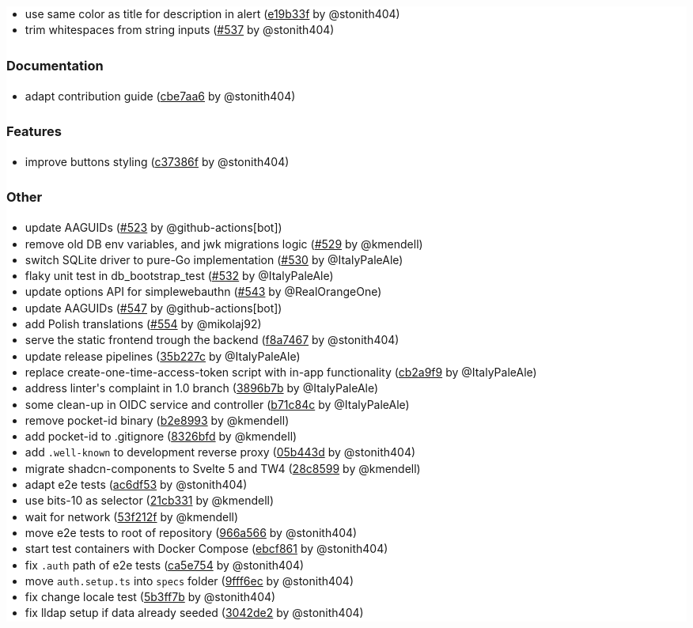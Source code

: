 - use same color as title for description in alert ([e19b33f](https://github.com/pocket-id/pocket-id/commit/e19b33fc2e2b9dd149da1f9351aca2e839ffae04) by @stonith404)
- trim whitespaces from string inputs ([#537](https://github.com/pocket-id/pocket-id/pull/537) by @stonith404)

### Documentation

- adapt contribution guide ([cbe7aa6](https://github.com/pocket-id/pocket-id/commit/cbe7aa6eecf0ba73cfe7f05db90ce63d893826ec) by @stonith404)

### Features

- improve buttons styling ([c37386f](https://github.com/pocket-id/pocket-id/commit/c37386f8b2f2c64bd9e7c437879a2217846852b5) by @stonith404)

### Other

- update AAGUIDs ([#523](https://github.com/pocket-id/pocket-id/pull/523) by @github-actions[bot])
- remove old DB env variables, and jwk migrations logic ([#529](https://github.com/pocket-id/pocket-id/pull/529) by @kmendell)
- switch SQLite driver to pure-Go implementation ([#530](https://github.com/pocket-id/pocket-id/pull/530) by @ItalyPaleAle)
- flaky unit test in db_bootstrap_test ([#532](https://github.com/pocket-id/pocket-id/pull/532) by @ItalyPaleAle)
- update options API for simplewebauthn ([#543](https://github.com/pocket-id/pocket-id/pull/543) by @RealOrangeOne)
- update AAGUIDs ([#547](https://github.com/pocket-id/pocket-id/pull/547) by @github-actions[bot])
- add Polish translations ([#554](https://github.com/pocket-id/pocket-id/pull/554) by @mikolaj92)
- serve the static frontend trough the backend ([f8a7467](https://github.com/pocket-id/pocket-id/commit/f8a7467ec0e939f90d19211a0a0efc5e17a58127) by @stonith404)
- update release pipelines ([35b227c](https://github.com/pocket-id/pocket-id/commit/35b227cd17efa1ff37d76aee09d2f0081a69df68) by @ItalyPaleAle)
- replace create-one-time-access-token script with in-app functionality ([cb2a9f9](https://github.com/pocket-id/pocket-id/commit/cb2a9f9f7d2cd7cd19ecabbcb883ac6c8118c4aa) by @ItalyPaleAle)
- address linter's complaint in 1.0 branch ([3896b7b](https://github.com/pocket-id/pocket-id/commit/3896b7bb3b30ff8887a30d95778829533d62ed40) by @ItalyPaleAle)
- some clean-up in OIDC service and controller ([b71c84c](https://github.com/pocket-id/pocket-id/commit/b71c84c355c8feaadd7799cc54ca444ef8abce43) by @ItalyPaleAle)
- remove pocket-id binary ([b2e8993](https://github.com/pocket-id/pocket-id/commit/b2e89934de61d5ec4df85a9d5186bb0be6f48321) by @kmendell)
- add pocket-id to .gitignore ([8326bfd](https://github.com/pocket-id/pocket-id/commit/8326bfd13694cf712f918510d200c7aba84d65b8) by @kmendell)
- add `.well-known` to development reverse proxy ([05b443d](https://github.com/pocket-id/pocket-id/commit/05b443d984ec7758fa85720c89c2671652ac3328) by @stonith404)
- migrate shadcn-components to Svelte 5 and TW4 ([28c8599](https://github.com/pocket-id/pocket-id/commit/28c85990baa473f6083660f21cc20ddffa58104c) by @kmendell)
- adapt e2e tests ([ac6df53](https://github.com/pocket-id/pocket-id/commit/ac6df536ef266d58eecbbfd7c077c56f959b12ec) by @stonith404)
- use bits-10 as selector ([21cb331](https://github.com/pocket-id/pocket-id/commit/21cb3310d66dcc6e3ad372d8873ba6e5629f3159) by @kmendell)
- wait for network ([53f212f](https://github.com/pocket-id/pocket-id/commit/53f212fd3a22b10e8221ed8647eb26453ab8f5f9) by @kmendell)
- move e2e tests to root of repository ([966a566](https://github.com/pocket-id/pocket-id/commit/966a566adeb5e128c0988239d06dbfb820cdce30) by @stonith404)
- start test containers with Docker Compose ([ebcf861](https://github.com/pocket-id/pocket-id/commit/ebcf861aa682c46294d88584e60cc004e229b4e3) by @stonith404)
- fix `.auth` path of e2e tests ([ca5e754](https://github.com/pocket-id/pocket-id/commit/ca5e754aea0a851eeb3cc044d6618c340653c189) by @stonith404)
- move `auth.setup.ts` into `specs` folder ([9fff6ec](https://github.com/pocket-id/pocket-id/commit/9fff6ec3b61ef6bb90e8b1aef51b8e95b7d617d5) by @stonith404)
- fix change locale test ([5b3ff7b](https://github.com/pocket-id/pocket-id/commit/5b3ff7b8798d7b2e241d3f996a1e4e37b85c0e09) by @stonith404)
- fix lldap setup if data already seeded ([3042de2](https://github.com/pocket-id/pocket-id/commit/3042de2ce1e9e3102eea464aab4ca2e93c5aea05) by @stonith404)